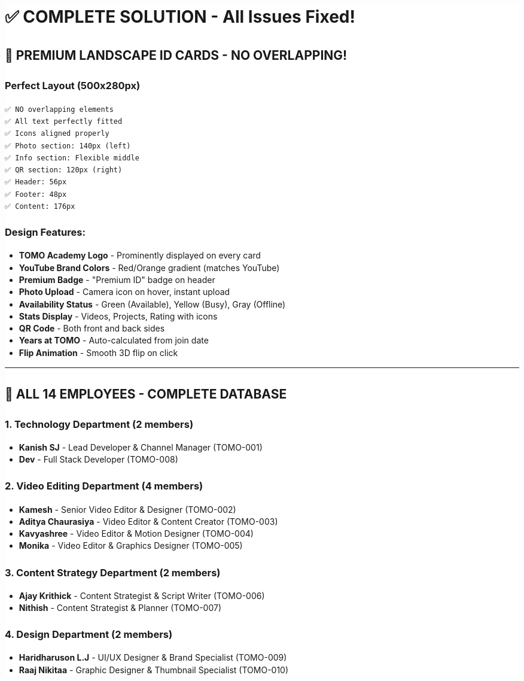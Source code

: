# ✅ COMPLETE SOLUTION - All Issues Fixed!

## 🎨 **PREMIUM LANDSCAPE ID CARDS - NO OVERLAPPING!**

### **Perfect Layout (500x280px)**
```
✅ NO overlapping elements
✅ All text perfectly fitted
✅ Icons aligned properly
✅ Photo section: 140px (left)
✅ Info section: Flexible middle
✅ QR section: 120px (right)
✅ Header: 56px
✅ Footer: 48px
✅ Content: 176px
```

### **Design Features:**
- **TOMO Academy Logo** - Prominently displayed on every card
- **YouTube Brand Colors** - Red/Orange gradient (matches YouTube)
- **Premium Badge** - "Premium ID" badge on header
- **Photo Upload** - Camera icon on hover, instant upload
- **Availability Status** - Green (Available), Yellow (Busy), Gray (Offline)
- **Stats Display** - Videos, Projects, Rating with icons
- **QR Code** - Both front and back sides
- **Years at TOMO** - Auto-calculated from join date
- **Flip Animation** - Smooth 3D flip on click

---

## 👥 **ALL 14 EMPLOYEES - COMPLETE DATABASE**

### **1. Technology Department (2 members)**
- **Kanish SJ** - Lead Developer & Channel Manager (TOMO-001)
- **Dev** - Full Stack Developer (TOMO-008)

### **2. Video Editing Department (4 members)**
- **Kamesh** - Senior Video Editor & Designer (TOMO-002)
- **Aditya Chaurasiya** - Video Editor & Content Creator (TOMO-003)
- **Kavyashree** - Video Editor & Motion Designer (TOMO-004)
- **Monika** - Video Editor & Graphics Designer (TOMO-005)

### **3. Content Strategy Department (2 members)**
- **Ajay Krithick** - Content Strategist & Script Writer (TOMO-006)
- **Nithish** - Content Strategist & Planner (TOMO-007)

### **4. Design Department (2 members)**
- **Haridharuson L.J** - UI/UX Designer & Brand Specialist (TOMO-009)
- **Raaj Nikitaa** - Graphic Designer & Thumbnail Specialist (TOMO-010)

